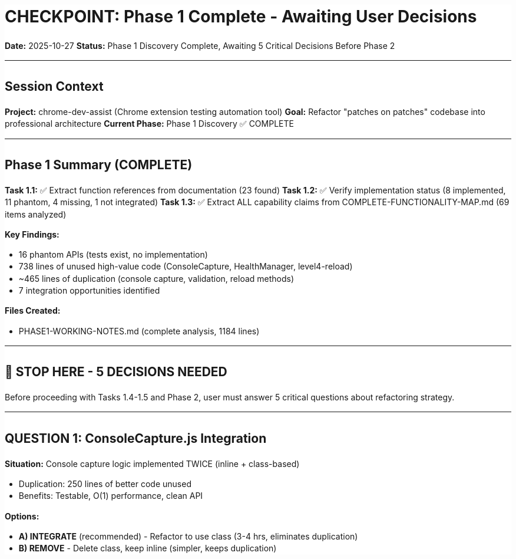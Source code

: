 # CHECKPOINT: Phase 1 Complete - Awaiting User Decisions

**Date:** 2025-10-27
**Status:** Phase 1 Discovery Complete, Awaiting 5 Critical Decisions Before Phase 2

---

## Session Context

**Project:** chrome-dev-assist (Chrome extension testing automation tool)
**Goal:** Refactor "patches on patches" codebase into professional architecture
**Current Phase:** Phase 1 Discovery ✅ COMPLETE

---

## Phase 1 Summary (COMPLETE)

**Task 1.1:** ✅ Extract function references from documentation (23 found)
**Task 1.2:** ✅ Verify implementation status (8 implemented, 11 phantom, 4 missing, 1 not integrated)
**Task 1.3:** ✅ Extract ALL capability claims from COMPLETE-FUNCTIONALITY-MAP.md (69 items analyzed)

**Key Findings:**

- 16 phantom APIs (tests exist, no implementation)
- 738 lines of unused high-value code (ConsoleCapture, HealthManager, level4-reload)
- ~465 lines of duplication (console capture, validation, reload methods)
- 7 integration opportunities identified

**Files Created:**

- PHASE1-WORKING-NOTES.md (complete analysis, 1184 lines)

---

## 🛑 STOP HERE - 5 DECISIONS NEEDED

Before proceeding with Tasks 1.4-1.5 and Phase 2, user must answer 5 critical questions about refactoring strategy.

---

## QUESTION 1: ConsoleCapture.js Integration

**Situation:** Console capture logic implemented TWICE (inline + class-based)

- Duplication: 250 lines of better code unused
- Benefits: Testable, O(1) performance, clean API

**Options:**

- **A) INTEGRATE** (recommended) - Refactor to use class (3-4 hrs, eliminates duplication)
- **B) REMOVE** - Delete class, keep inline (simpler, keeps duplication)

